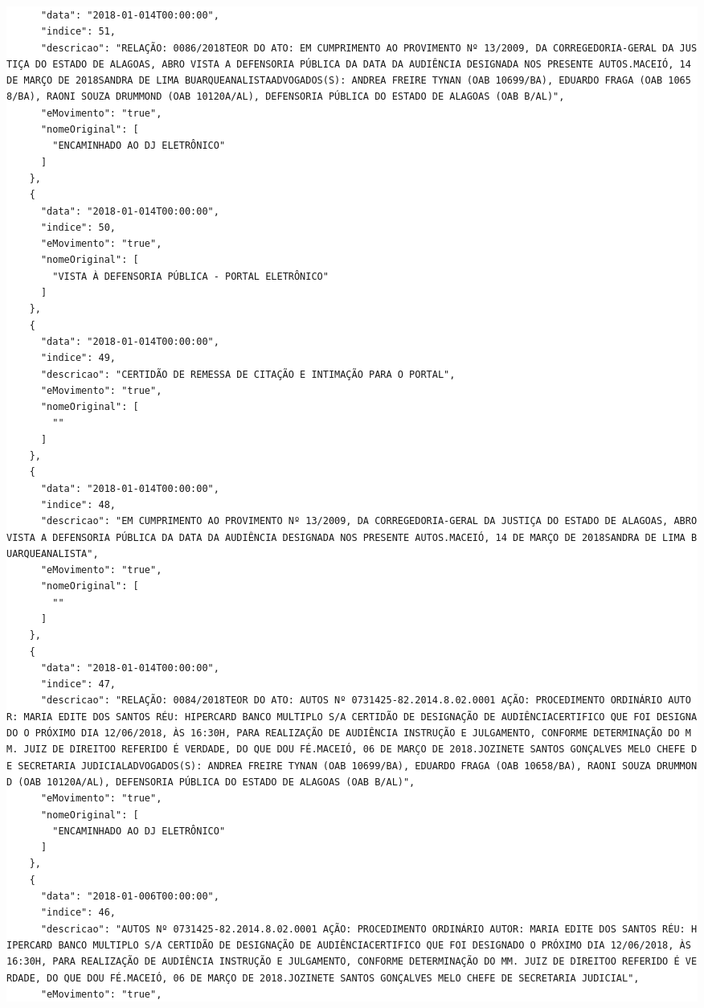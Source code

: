           "data": "2018-01-014T00:00:00",
          "indice": 51,
          "descricao": "RELAÇÃO: 0086/2018TEOR DO ATO: EM CUMPRIMENTO AO PROVIMENTO Nº 13/2009, DA CORREGEDORIA-GERAL DA JUSTIÇA DO ESTADO DE ALAGOAS, ABRO VISTA A DEFENSORIA PÚBLICA DA DATA DA AUDIÊNCIA DESIGNADA NOS PRESENTE AUTOS.MACEIÓ, 14 DE MARÇO DE 2018SANDRA DE LIMA BUARQUEANALISTAADVOGADOS(S): ANDREA FREIRE TYNAN (OAB 10699/BA), EDUARDO FRAGA (OAB 10658/BA), RAONI SOUZA DRUMMOND (OAB 10120A/AL), DEFENSORIA PÚBLICA DO ESTADO DE ALAGOAS (OAB B/AL)",
          "eMovimento": "true",
          "nomeOriginal": [
            "ENCAMINHADO AO DJ ELETRÔNICO"
          ]
        },
        {
          "data": "2018-01-014T00:00:00",
          "indice": 50,
          "eMovimento": "true",
          "nomeOriginal": [
            "VISTA À DEFENSORIA PÚBLICA - PORTAL ELETRÔNICO"
          ]
        },
        {
          "data": "2018-01-014T00:00:00",
          "indice": 49,
          "descricao": "CERTIDÃO DE REMESSA DE CITAÇÃO E INTIMAÇÃO PARA O PORTAL",
          "eMovimento": "true",
          "nomeOriginal": [
            ""
          ]
        },
        {
          "data": "2018-01-014T00:00:00",
          "indice": 48,
          "descricao": "EM CUMPRIMENTO AO PROVIMENTO Nº 13/2009, DA CORREGEDORIA-GERAL DA JUSTIÇA DO ESTADO DE ALAGOAS, ABRO VISTA A DEFENSORIA PÚBLICA DA DATA DA AUDIÊNCIA DESIGNADA NOS PRESENTE AUTOS.MACEIÓ, 14 DE MARÇO DE 2018SANDRA DE LIMA BUARQUEANALISTA",
          "eMovimento": "true",
          "nomeOriginal": [
            ""
          ]
        },
        {
          "data": "2018-01-014T00:00:00",
          "indice": 47,
          "descricao": "RELAÇÃO: 0084/2018TEOR DO ATO: AUTOS Nº 0731425-82.2014.8.02.0001 AÇÃO: PROCEDIMENTO ORDINÁRIO AUTOR: MARIA EDITE DOS SANTOS RÉU: HIPERCARD BANCO MULTIPLO S/A CERTIDÃO DE DESIGNAÇÃO DE AUDIÊNCIACERTIFICO QUE FOI DESIGNADO O PRÓXIMO DIA 12/06/2018, ÀS 16:30H, PARA REALIZAÇÃO DE AUDIÊNCIA INSTRUÇÃO E JULGAMENTO, CONFORME DETERMINAÇÃO DO MM. JUIZ DE DIREITOO REFERIDO É VERDADE, DO QUE DOU FÉ.MACEIÓ, 06 DE MARÇO DE 2018.JOZINETE SANTOS GONÇALVES MELO CHEFE DE SECRETARIA JUDICIALADVOGADOS(S): ANDREA FREIRE TYNAN (OAB 10699/BA), EDUARDO FRAGA (OAB 10658/BA), RAONI SOUZA DRUMMOND (OAB 10120A/AL), DEFENSORIA PÚBLICA DO ESTADO DE ALAGOAS (OAB B/AL)",
          "eMovimento": "true",
          "nomeOriginal": [
            "ENCAMINHADO AO DJ ELETRÔNICO"
          ]
        },
        {
          "data": "2018-01-006T00:00:00",
          "indice": 46,
          "descricao": "AUTOS Nº 0731425-82.2014.8.02.0001 AÇÃO: PROCEDIMENTO ORDINÁRIO AUTOR: MARIA EDITE DOS SANTOS RÉU: HIPERCARD BANCO MULTIPLO S/A CERTIDÃO DE DESIGNAÇÃO DE AUDIÊNCIACERTIFICO QUE FOI DESIGNADO O PRÓXIMO DIA 12/06/2018, ÀS 16:30H, PARA REALIZAÇÃO DE AUDIÊNCIA INSTRUÇÃO E JULGAMENTO, CONFORME DETERMINAÇÃO DO MM. JUIZ DE DIREITOO REFERIDO É VERDADE, DO QUE DOU FÉ.MACEIÓ, 06 DE MARÇO DE 2018.JOZINETE SANTOS GONÇALVES MELO CHEFE DE SECRETARIA JUDICIAL",
          "eMovimento": "true",